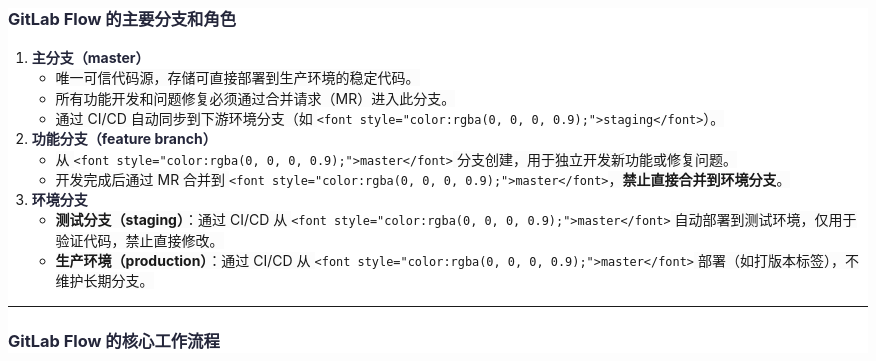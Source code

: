 
### <font style="color:rgba(6, 8, 31, 0.88);">GitLab Flow 的主要分支和角色</font>
1. **<font style="color:rgba(6, 8, 31, 0.88);">主分支（master）</font>**
    - <font style="color:rgba(0, 0, 0, 0.9);background-color:rgb(252, 252, 252);">唯一可信代码源，存储可直接部署到生产环境的稳定代码。</font>
    - <font style="color:rgba(0, 0, 0, 0.9);background-color:rgb(252, 252, 252);">所有功能开发和问题修复必须通过合并请求（MR）进入此分支。</font>
    - <font style="color:rgba(0, 0, 0, 0.9);background-color:rgb(252, 252, 252);">通过 CI/CD 自动同步到下游环境分支（如 </font>`<font style="color:rgba(0, 0, 0, 0.9);">staging</font>`<font style="color:rgba(0, 0, 0, 0.9);background-color:rgb(252, 252, 252);">）。</font>
2. **<font style="color:rgba(6, 8, 31, 0.88);">功能分支（feature branch）</font>**
    - <font style="color:rgba(0, 0, 0, 0.9);background-color:rgb(252, 252, 252);">从 </font>`<font style="color:rgba(0, 0, 0, 0.9);">master</font>`<font style="color:rgba(0, 0, 0, 0.9);background-color:rgb(252, 252, 252);"> 分支创建，用于独立开发新功能或修复问题。</font>
    - <font style="color:rgba(0, 0, 0, 0.9);background-color:rgb(252, 252, 252);">开发完成后通过 MR 合并到 </font>`<font style="color:rgba(0, 0, 0, 0.9);">master</font>`<font style="color:rgba(0, 0, 0, 0.9);background-color:rgb(252, 252, 252);">，</font>**<font style="color:rgba(0, 0, 0, 0.9);background-color:rgb(252, 252, 252);">禁止直接合并到环境分支</font>**<font style="color:rgba(0, 0, 0, 0.9);background-color:rgb(252, 252, 252);">。</font>
3. **<font style="color:rgba(6, 8, 31, 0.88);">环境分支</font>**
    - **<font style="color:rgba(0, 0, 0, 0.9);background-color:rgb(252, 252, 252);">测试分支（staging）</font>**<font style="color:rgba(0, 0, 0, 0.9);background-color:rgb(252, 252, 252);">：通过 CI/CD 从 </font>`<font style="color:rgba(0, 0, 0, 0.9);">master</font>`<font style="color:rgba(0, 0, 0, 0.9);background-color:rgb(252, 252, 252);"> 自动部署到测试环境，仅用于验证代码，禁止直接修改。</font>
    - **<font style="color:rgba(0, 0, 0, 0.9);background-color:rgb(252, 252, 252);">生产环境（production）</font>**<font style="color:rgba(0, 0, 0, 0.9);background-color:rgb(252, 252, 252);">：通过 CI/CD 从 </font>`<font style="color:rgba(0, 0, 0, 0.9);">master</font>`<font style="color:rgba(0, 0, 0, 0.9);background-color:rgb(252, 252, 252);"> 部署（如打版本标签），不维护长期分支。</font>

---

### <font style="color:rgba(6, 8, 31, 0.88);">GitLab Flow 的核心工作流程</font>